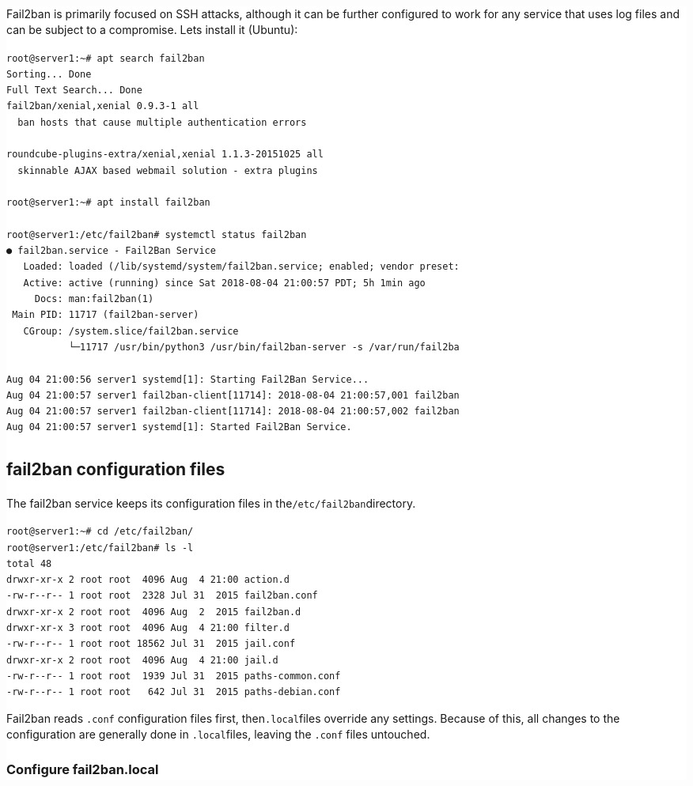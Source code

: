 Fail2ban is primarily focused on SSH attacks, although it can be further configured to work for any service that uses log files and can be subject to a compromise. Lets install it (Ubuntu):

```
root@server1:~# apt search fail2ban
Sorting... Done
Full Text Search... Done
fail2ban/xenial,xenial 0.9.3-1 all
  ban hosts that cause multiple authentication errors

roundcube-plugins-extra/xenial,xenial 1.1.3-20151025 all
  skinnable AJAX based webmail solution - extra plugins

root@server1:~# apt install fail2ban

root@server1:/etc/fail2ban# systemctl status fail2ban
● fail2ban.service - Fail2Ban Service
   Loaded: loaded (/lib/systemd/system/fail2ban.service; enabled; vendor preset:
   Active: active (running) since Sat 2018-08-04 21:00:57 PDT; 5h 1min ago
     Docs: man:fail2ban(1)
 Main PID: 11717 (fail2ban-server)
   CGroup: /system.slice/fail2ban.service
           └─11717 /usr/bin/python3 /usr/bin/fail2ban-server -s /var/run/fail2ba

Aug 04 21:00:56 server1 systemd[1]: Starting Fail2Ban Service...
Aug 04 21:00:57 server1 fail2ban-client[11714]: 2018-08-04 21:00:57,001 fail2ban
Aug 04 21:00:57 server1 fail2ban-client[11714]: 2018-08-04 21:00:57,002 fail2ban
Aug 04 21:00:57 server1 systemd[1]: Started Fail2Ban Service.
```

## fail2ban configuration files

The fail2ban service keeps its configuration files in the`/etc/fail2ban`directory.

```
root@server1:~# cd /etc/fail2ban/
root@server1:/etc/fail2ban# ls -l
total 48
drwxr-xr-x 2 root root  4096 Aug  4 21:00 action.d
-rw-r--r-- 1 root root  2328 Jul 31  2015 fail2ban.conf
drwxr-xr-x 2 root root  4096 Aug  2  2015 fail2ban.d
drwxr-xr-x 3 root root  4096 Aug  4 21:00 filter.d
-rw-r--r-- 1 root root 18562 Jul 31  2015 jail.conf
drwxr-xr-x 2 root root  4096 Aug  4 21:00 jail.d
-rw-r--r-- 1 root root  1939 Jul 31  2015 paths-common.conf
-rw-r--r-- 1 root root   642 Jul 31  2015 paths-debian.conf
```

Fail2ban reads `.conf` configuration files first, then`.local`files override any settings. Because of this, all changes to the configuration are generally done in `.local`files, leaving the `.conf` files untouched.

### Configure fail2ban.local
